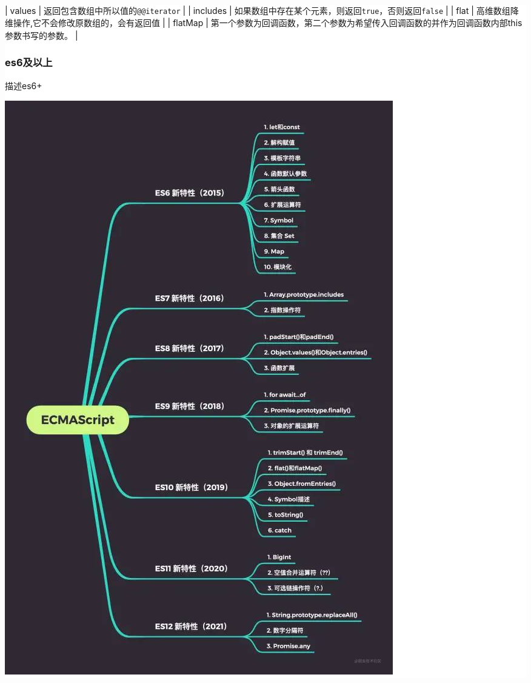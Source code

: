 | values     | 返回包含数组中所以值的`@@iterator`                           |
| includes   | 如果数组中存在某个元素，则返回`true`，否则返回`false`        |
| flat       | 高维数组降维操作,它不会修改原数组的，会有返回值              |
| flatMap    | 第一个参数为回调函数，第二个参数为希望传入回调函数的并作为回调函数内部this参数书写的参数。 |



### es6及以上

描述es6+

![](./public/640.jpeg)
